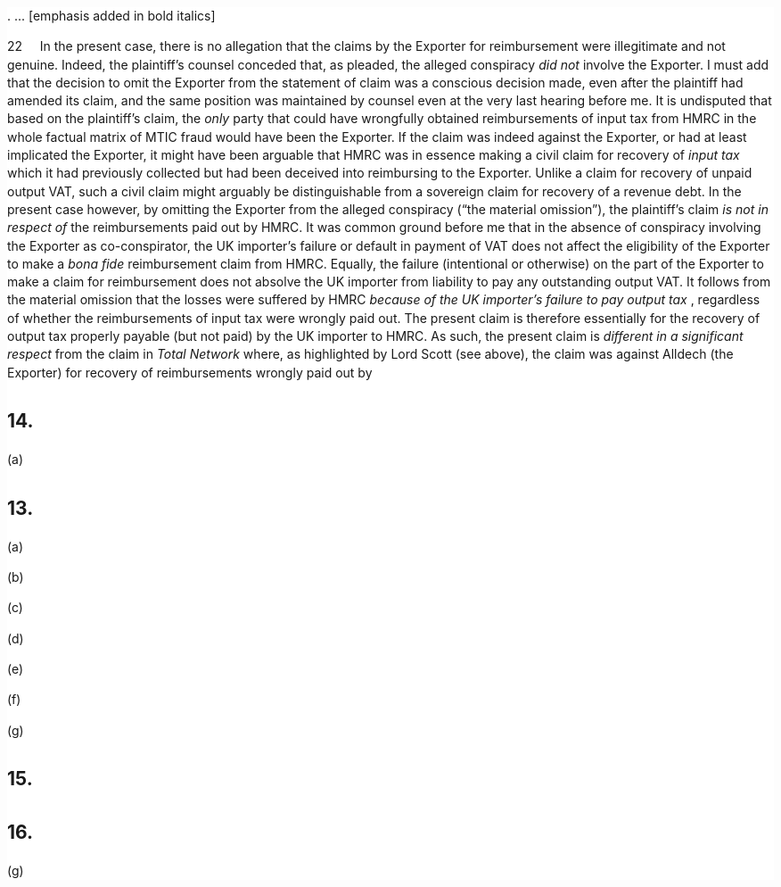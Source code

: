 . ... [emphasis added in bold italics] 

22     In the present case, there is no allegation that the claims by the Exporter for reimbursement were illegitimate and not genuine. Indeed, the plaintiff’s counsel conceded that, as pleaded, the alleged conspiracy _did not_ involve the Exporter. I must add that the decision to omit the Exporter from the statement of claim was a conscious decision made, even after the plaintiff had amended its claim, and the same position was maintained by counsel even at the very last hearing before me. It is undisputed that based on the plaintiff’s claim, the _only_ party that could have wrongfully obtained reimbursements of input tax from HMRC in the whole factual matrix of MTIC fraud would have been the Exporter. If the claim was indeed against the Exporter, or had at least implicated the Exporter, it might have been arguable that HMRC was in essence making a civil claim for recovery of _input tax_ which it had previously collected but had been deceived into reimbursing to the Exporter. Unlike a claim for recovery of unpaid output VAT, such a civil claim might arguably be distinguishable from a sovereign claim for recovery of a revenue debt. In the present case however, by omitting the Exporter from the alleged conspiracy (“the material omission”), the plaintiff’s claim _is not in respect of_ the reimbursements paid out by HMRC. It was common ground before me that in the absence of conspiracy involving the Exporter as co-conspirator, the UK importer’s failure or default in payment of VAT does not affect the eligibility of the Exporter to make a _bona fide_ reimbursement claim from HMRC. Equally, the failure (intentional or otherwise) on the part of the Exporter to make a claim for reimbursement does not absolve the UK importer from liability to pay any outstanding output VAT. It follows from the material omission that the losses were suffered by HMRC _because of the UK importer’s failure to pay output tax_ , regardless of whether the reimbursements of input tax were wrongly paid out. The present claim is therefore essentially for the recovery of output tax properly payable (but not paid) by the UK importer to HMRC. As such, the present claim is _different in a significant respect_ from the claim in _Total Network_ where, as highlighted by Lord Scott (see above), the claim was against Alldech (the Exporter) for recovery of reimbursements wrongly paid out by 


## 14. 

 (a) 

## 13. 

 (a) 

 (b) 

 (c) 

 (d) 

 (e) 

 (f) 

 (g) 

## 15. 

## 16. 

 (g) 
